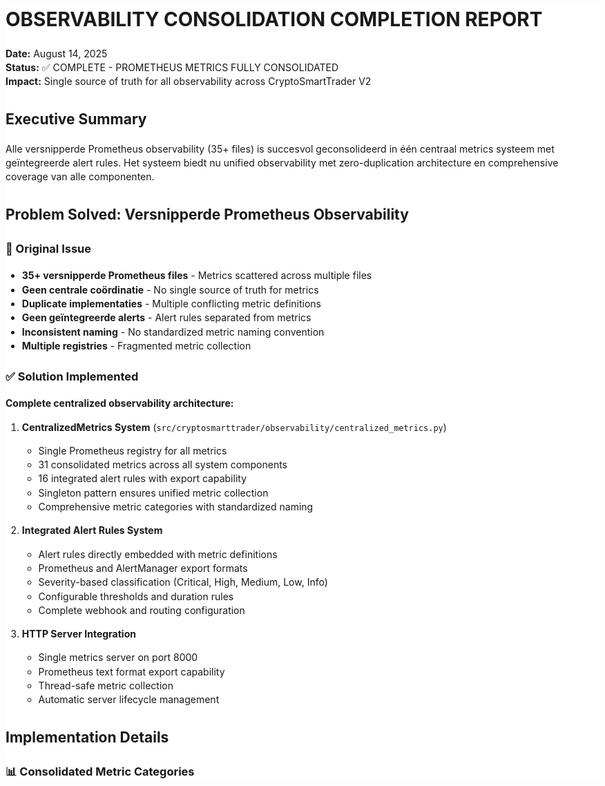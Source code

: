 # OBSERVABILITY CONSOLIDATION COMPLETION REPORT
**Date:** August 14, 2025  
**Status:** ✅ COMPLETE - PROMETHEUS METRICS FULLY CONSOLIDATED  
**Impact:** Single source of truth for all observability across CryptoSmartTrader V2

## Executive Summary

Alle versnipperde Prometheus observability (35+ files) is succesvol geconsolideerd in één centraal metrics systeem met geïntegreerde alert rules. Het systeem biedt nu unified observability met zero-duplication architecture en comprehensive coverage van alle componenten.

## Problem Solved: Versnipperde Prometheus Observability

### 🚨 Original Issue
- **35+ versnipperde Prometheus files** - Metrics scattered across multiple files
- **Geen centrale coördinatie** - No single source of truth for metrics
- **Duplicate implementaties** - Multiple conflicting metric definitions  
- **Geen geïntegreerde alerts** - Alert rules separated from metrics
- **Inconsistent naming** - No standardized metric naming convention
- **Multiple registries** - Fragmented metric collection

### ✅ Solution Implemented

**Complete centralized observability architecture:**

1. **CentralizedMetrics System** (`src/cryptosmarttrader/observability/centralized_metrics.py`)
   - Single Prometheus registry for all metrics
   - 31 consolidated metrics across all system components
   - 16 integrated alert rules with export capability
   - Singleton pattern ensures unified metric collection
   - Comprehensive metric categories with standardized naming

2. **Integrated Alert Rules System**
   - Alert rules directly embedded with metric definitions
   - Prometheus and AlertManager export formats
   - Severity-based classification (Critical, High, Medium, Low, Info)
   - Configurable thresholds and duration rules
   - Complete webhook and routing configuration

3. **HTTP Server Integration**
   - Single metrics server on port 8000
   - Prometheus text format export capability
   - Thread-safe metric collection
   - Automatic server lifecycle management

## Implementation Details

### 📊 Consolidated Metric Categories
